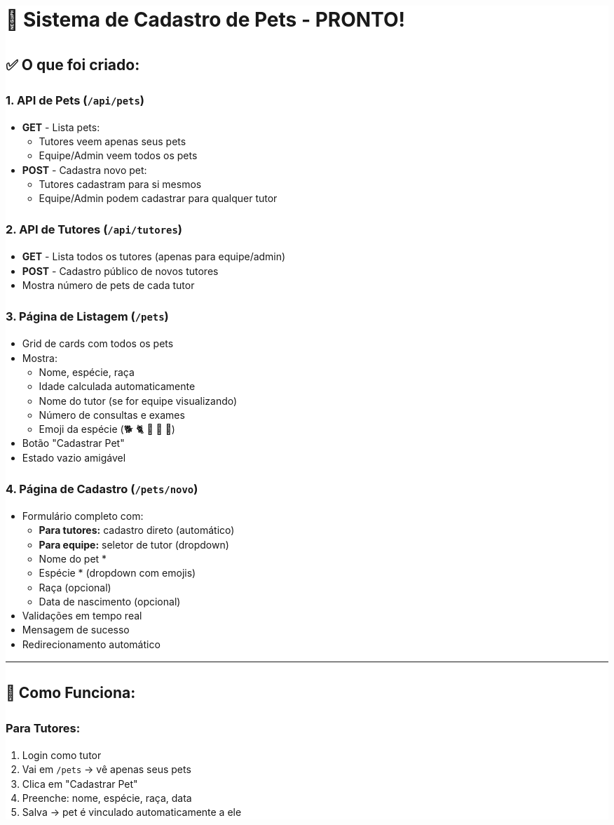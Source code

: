 # 🐾 Sistema de Cadastro de Pets - PRONTO!

## ✅ O que foi criado:

### 1. **API de Pets** (`/api/pets`)
- **GET** - Lista pets:
  - Tutores veem apenas seus pets
  - Equipe/Admin veem todos os pets
- **POST** - Cadastra novo pet:
  - Tutores cadastram para si mesmos
  - Equipe/Admin podem cadastrar para qualquer tutor

### 2. **API de Tutores** (`/api/tutores`)
- **GET** - Lista todos os tutores (apenas para equipe/admin)
- **POST** - Cadastro público de novos tutores
- Mostra número de pets de cada tutor

### 3. **Página de Listagem** (`/pets`)
- Grid de cards com todos os pets
- Mostra:
  - Nome, espécie, raça
  - Idade calculada automaticamente
  - Nome do tutor (se for equipe visualizando)
  - Número de consultas e exames
  - Emoji da espécie (🐕 🐈 🦜 🐰 🐹)
- Botão "Cadastrar Pet"
- Estado vazio amigável

### 4. **Página de Cadastro** (`/pets/novo`)
- Formulário completo com:
  - **Para tutores:** cadastro direto (automático)
  - **Para equipe:** seletor de tutor (dropdown)
  - Nome do pet *
  - Espécie * (dropdown com emojis)
  - Raça (opcional)
  - Data de nascimento (opcional)
- Validações em tempo real
- Mensagem de sucesso
- Redirecionamento automático

---

## 🎯 **Como Funciona:**

### **Para Tutores:**
1. Login como tutor
2. Vai em `/pets` → vê apenas seus pets
3. Clica em "Cadastrar Pet"
4. Preenche: nome, espécie, raça, data
5. Salva → pet é vinculado automaticamente a ele
